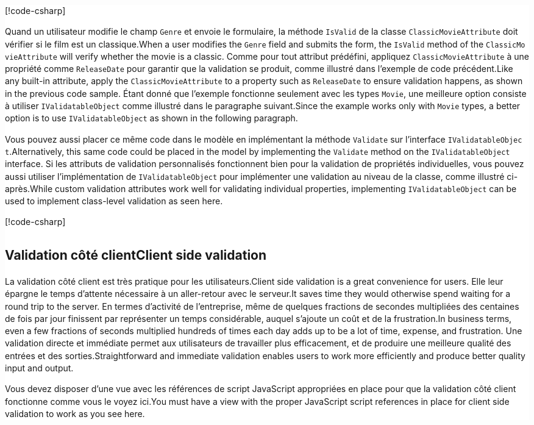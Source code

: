 [!code-csharp[](validation/sample/ClassicMovieAttribute.cs?range=55-58)]

<span data-ttu-id="5a6e1-179">Quand un utilisateur modifie le champ `Genre` et envoie le formulaire, la méthode `IsValid` de la classe `ClassicMovieAttribute` doit vérifier si le film est un classique.</span><span class="sxs-lookup"><span data-stu-id="5a6e1-179">When a user modifies the `Genre` field and submits the form, the `IsValid` method of the `ClassicMovieAttribute` will verify whether the movie is a classic.</span></span> <span data-ttu-id="5a6e1-180">Comme pour tout attribut prédéfini, appliquez `ClassicMovieAttribute` à une propriété comme `ReleaseDate` pour garantir que la validation se produit, comme illustré dans l’exemple de code précédent.</span><span class="sxs-lookup"><span data-stu-id="5a6e1-180">Like any built-in attribute, apply the `ClassicMovieAttribute` to a property such as `ReleaseDate` to ensure validation happens, as shown in the previous code sample.</span></span> <span data-ttu-id="5a6e1-181">Étant donné que l’exemple fonctionne seulement avec les types `Movie`, une meilleure option consiste à utiliser `IValidatableObject` comme illustré dans le paragraphe suivant.</span><span class="sxs-lookup"><span data-stu-id="5a6e1-181">Since the example works only with `Movie` types, a better option is to use `IValidatableObject` as shown in the following paragraph.</span></span>

<span data-ttu-id="5a6e1-182">Vous pouvez aussi placer ce même code dans le modèle en implémentant la méthode `Validate` sur l’interface `IValidatableObject`.</span><span class="sxs-lookup"><span data-stu-id="5a6e1-182">Alternatively, this same code could be placed in the model by implementing the `Validate` method on the `IValidatableObject` interface.</span></span> <span data-ttu-id="5a6e1-183">Si les attributs de validation personnalisés fonctionnent bien pour la validation de propriétés individuelles, vous pouvez aussi utiliser l’implémentation de `IValidatableObject` pour implémenter une validation au niveau de la classe, comme illustré ci-après.</span><span class="sxs-lookup"><span data-stu-id="5a6e1-183">While custom validation attributes work well for validating individual properties, implementing `IValidatableObject` can be used to implement class-level validation as seen here.</span></span>

[!code-csharp[](validation/sample/MovieIValidatable.cs?range=32-40)]

## <a name="client-side-validation"></a><span data-ttu-id="5a6e1-184">Validation côté client</span><span class="sxs-lookup"><span data-stu-id="5a6e1-184">Client side validation</span></span>

<span data-ttu-id="5a6e1-185">La validation côté client est très pratique pour les utilisateurs.</span><span class="sxs-lookup"><span data-stu-id="5a6e1-185">Client side validation is a great convenience for users.</span></span> <span data-ttu-id="5a6e1-186">Elle leur épargne le temps d’attente nécessaire à un aller-retour avec le serveur.</span><span class="sxs-lookup"><span data-stu-id="5a6e1-186">It saves time they would otherwise spend waiting for a round trip to the server.</span></span> <span data-ttu-id="5a6e1-187">En termes d’activité de l’entreprise, même de quelques fractions de secondes multipliées des centaines de fois par jour finissent par représenter un temps considérable, auquel s’ajoute un coût et de la frustration.</span><span class="sxs-lookup"><span data-stu-id="5a6e1-187">In business terms, even a few fractions of seconds multiplied hundreds of times each day adds up to be a lot of time, expense, and frustration.</span></span> <span data-ttu-id="5a6e1-188">Une validation directe et immédiate permet aux utilisateurs de travailler plus efficacement, et de produire une meilleure qualité des entrées et des sorties.</span><span class="sxs-lookup"><span data-stu-id="5a6e1-188">Straightforward and immediate validation enables users to work more efficiently and produce better quality input and output.</span></span>

<span data-ttu-id="5a6e1-189">Vous devez disposer d’une vue avec les références de script JavaScript appropriées en place pour que la validation côté client fonctionne comme vous le voyez ici.</span><span class="sxs-lookup"><span data-stu-id="5a6e1-189">You must have a view with the proper JavaScript script references in place for client side validation to work as you see here.</span></span>
